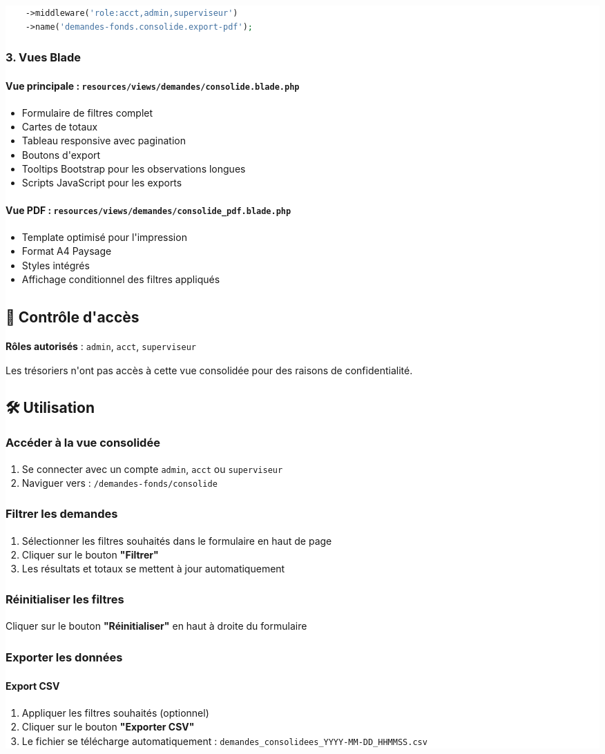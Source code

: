 ```php
    ->middleware('role:acct,admin,superviseur')
    ->name('demandes-fonds.consolide.export-pdf');
```

### 3. Vues Blade

#### Vue principale : `resources/views/demandes/consolide.blade.php`
- Formulaire de filtres complet
- Cartes de totaux
- Tableau responsive avec pagination
- Boutons d'export
- Tooltips Bootstrap pour les observations longues
- Scripts JavaScript pour les exports

#### Vue PDF : `resources/views/demandes/consolide_pdf.blade.php`
- Template optimisé pour l'impression
- Format A4 Paysage
- Styles intégrés
- Affichage conditionnel des filtres appliqués

## 🔐 Contrôle d'accès

**Rôles autorisés** : `admin`, `acct`, `superviseur`

Les trésoriers n'ont pas accès à cette vue consolidée pour des raisons de confidentialité.

## 🛠️ Utilisation

### Accéder à la vue consolidée

1. Se connecter avec un compte `admin`, `acct` ou `superviseur`
2. Naviguer vers : `/demandes-fonds/consolide`

### Filtrer les demandes

1. Sélectionner les filtres souhaités dans le formulaire en haut de page
2. Cliquer sur le bouton **"Filtrer"**
3. Les résultats et totaux se mettent à jour automatiquement

### Réinitialiser les filtres

Cliquer sur le bouton **"Réinitialiser"** en haut à droite du formulaire

### Exporter les données

#### Export CSV
1. Appliquer les filtres souhaités (optionnel)
2. Cliquer sur le bouton **"Exporter CSV"**
3. Le fichier se télécharge automatiquement : `demandes_consolidees_YYYY-MM-DD_HHMMSS.csv`

